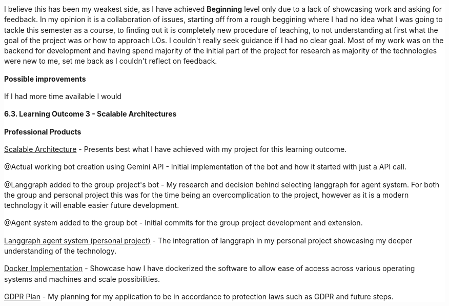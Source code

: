 I believe this has been my weakest side, as I have
achieved **Beginning** level only due to a lack of showcasing work and
asking for feedback. In my opinion it is a collaboration of issues,
starting off from a rough beggining where I had no idea what I was going
to tackle this semester as a course, to finding out it is completely new
procedure of teaching, to not understanding at first what the goal of
the project was or how to approach LOs. I couldn\'t really seek guidance
if I had no clear goal. Most of my work was on the backend for
development and having spend majority of the initial part of the project
for research as majority of the technologies were new to me, set me back
as I couldn\'t reflect on feedback.

**Possible improvements**

If I had more time available I would

**6.3. Learning Outcome 3 - Scalable Architectures**

**Professional Products**

[Scalable
Architecture](https://portfolio.drieam.app/portfolio/history/portfolio/28707/evidence/620525/versions/latest) -
Presents best what I have achieved with my project for this learning
outcome.

\@Actual working bot creation using Gemini API - Initial implementation
of the bot and how it started with just a API call.

\@Langgraph added to the group project\'s bot - My research and decision
behind selecting langgraph for agent system. For both the group and
personal project this was for the time being an overcomplication to the
project, however as it is a modern technology it will enable easier
future development.

\@Agent system added to the group bot - Initial commits for the group
project development and extension.

[Langgraph agent system (personal
project)](https://portfolio.drieam.app/portfolio/history/portfolio/28707/evidence/620517/versions/latest) -
The integration of langgraph in my personal project showcasing my deeper
understanding of the technology.

[Docker
Implementation](https://portfolio.drieam.app/portfolio/history/portfolio/28707/evidence/620522/versions/latest) -
Showcase how I have dockerized the software to allow ease of access
across various operating systems and machines and scale possibilities.

[GDPR
Plan](https://portfolio.drieam.app/portfolio/history/portfolio/28707/evidence/620519/versions/latest) -
My planning for my application to be in accordance to protection laws
such as GDPR and future steps.
